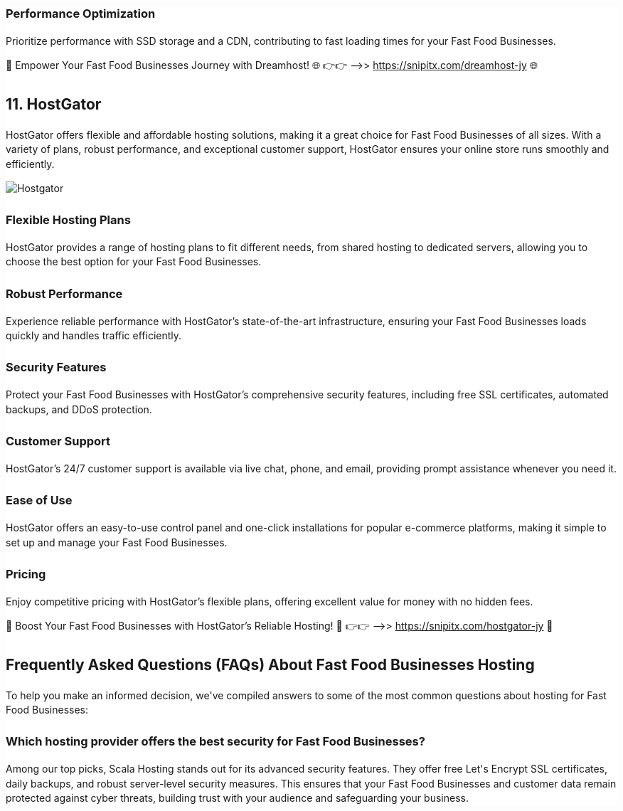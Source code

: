 ### Performance Optimization
Prioritize performance with SSD storage and a CDN, contributing to fast loading times for your Fast Food Businesses.

🚀 Empower Your Fast Food Businesses Journey with Dreamhost! 🌐
👉👉 -->> https://snipitx.com/dreamhost-jy 🌐

## 11. HostGator

HostGator offers flexible and affordable hosting solutions, making it a great choice for Fast Food Businesses of all sizes. With a variety of plans, robust performance, and exceptional customer support, HostGator ensures your online store runs smoothly and efficiently.

![Hostgator](https://i.imgur.com/SNC0dSu.jpeg "Hostgator Hosting")

### Flexible Hosting Plans
HostGator provides a range of hosting plans to fit different needs, from shared hosting to dedicated servers, allowing you to choose the best option for your Fast Food Businesses.

### Robust Performance
Experience reliable performance with HostGator’s state-of-the-art infrastructure, ensuring your Fast Food Businesses loads quickly and handles traffic efficiently.

### Security Features
Protect your Fast Food Businesses with HostGator’s comprehensive security features, including free SSL certificates, automated backups, and DDoS protection.

### Customer Support
HostGator’s 24/7 customer support is available via live chat, phone, and email, providing prompt assistance whenever you need it.

### Ease of Use
HostGator offers an easy-to-use control panel and one-click installations for popular e-commerce platforms, making it simple to set up and manage your Fast Food Businesses.

### Pricing
Enjoy competitive pricing with HostGator’s flexible plans, offering excellent value for money with no hidden fees.

🌟 Boost Your Fast Food Businesses with HostGator’s Reliable Hosting! 🚀
👉👉 -->> https://snipitx.com/hostgator-jy 🚀

## Frequently Asked Questions (FAQs) About Fast Food Businesses Hosting

To help you make an informed decision, we've compiled answers to some of the most common questions about hosting for Fast Food Businesses:

### Which hosting provider offers the best security for Fast Food Businesses? 
Among our top picks, Scala Hosting stands out for its advanced security features. They offer free Let's Encrypt SSL certificates, daily backups, and robust server-level security measures. This ensures that your Fast Food Businesses and customer data remain protected against cyber threats, building trust with your audience and safeguarding your business.
